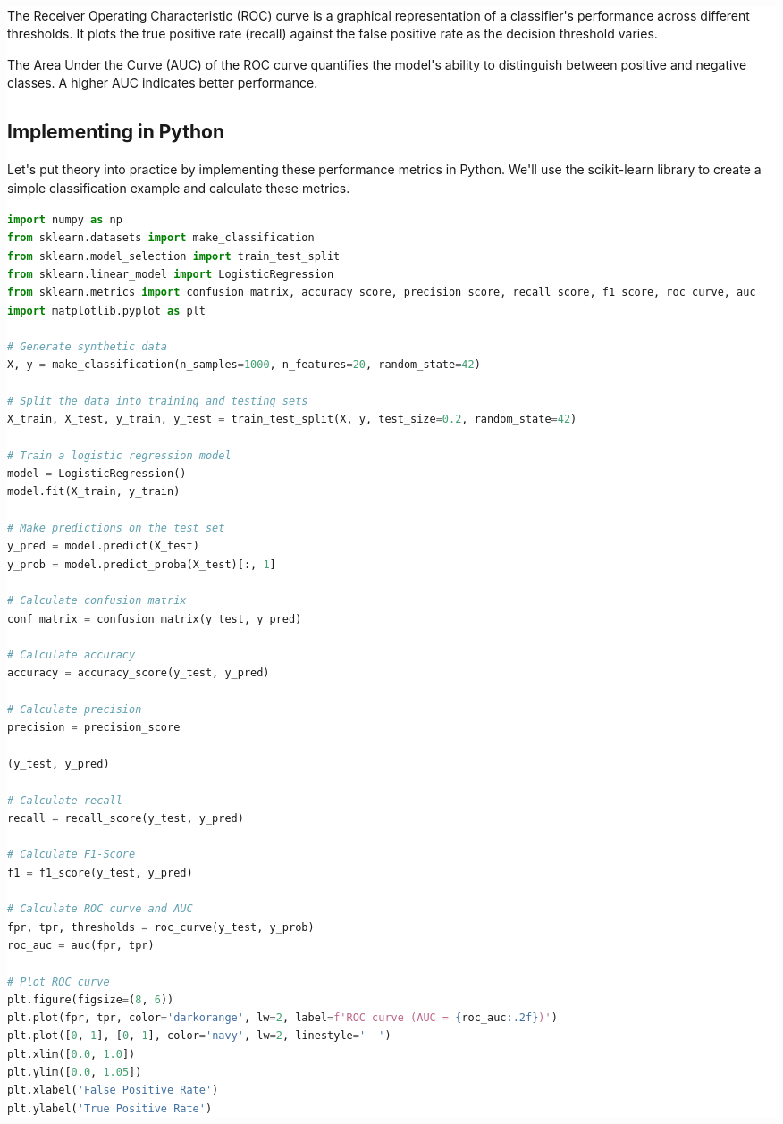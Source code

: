 The Receiver Operating Characteristic (ROC) curve is a graphical representation of a classifier's performance across different thresholds. It plots the true positive rate (recall) against the false positive rate as the decision threshold varies.

The Area Under the Curve (AUC) of the ROC curve quantifies the model's ability to distinguish between positive and negative classes. A higher AUC indicates better performance.

## Implementing in Python

Let's put theory into practice by implementing these performance metrics in Python. We'll use the scikit-learn library to create a simple classification example and calculate these metrics.

```python
import numpy as np
from sklearn.datasets import make_classification
from sklearn.model_selection import train_test_split
from sklearn.linear_model import LogisticRegression
from sklearn.metrics import confusion_matrix, accuracy_score, precision_score, recall_score, f1_score, roc_curve, auc
import matplotlib.pyplot as plt

# Generate synthetic data
X, y = make_classification(n_samples=1000, n_features=20, random_state=42)

# Split the data into training and testing sets
X_train, X_test, y_train, y_test = train_test_split(X, y, test_size=0.2, random_state=42)

# Train a logistic regression model
model = LogisticRegression()
model.fit(X_train, y_train)

# Make predictions on the test set
y_pred = model.predict(X_test)
y_prob = model.predict_proba(X_test)[:, 1]

# Calculate confusion matrix
conf_matrix = confusion_matrix(y_test, y_pred)

# Calculate accuracy
accuracy = accuracy_score(y_test, y_pred)

# Calculate precision
precision = precision_score

(y_test, y_pred)

# Calculate recall
recall = recall_score(y_test, y_pred)

# Calculate F1-Score
f1 = f1_score(y_test, y_pred)

# Calculate ROC curve and AUC
fpr, tpr, thresholds = roc_curve(y_test, y_prob)
roc_auc = auc(fpr, tpr)

# Plot ROC curve
plt.figure(figsize=(8, 6))
plt.plot(fpr, tpr, color='darkorange', lw=2, label=f'ROC curve (AUC = {roc_auc:.2f})')
plt.plot([0, 1], [0, 1], color='navy', lw=2, linestyle='--')
plt.xlim([0.0, 1.0])
plt.ylim([0.0, 1.05])
plt.xlabel('False Positive Rate')
plt.ylabel('True Positive Rate')
```